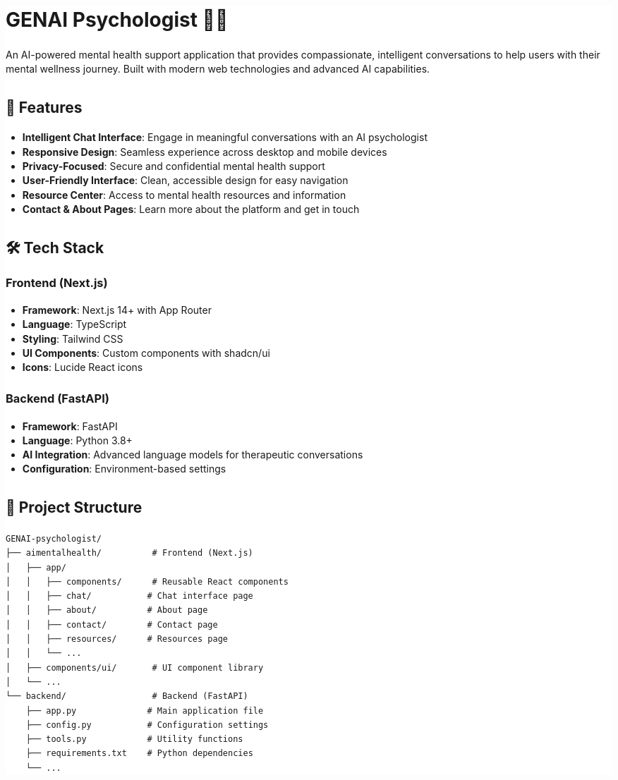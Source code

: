 # GENAI Psychologist 🧠💬

An AI-powered mental health support application that provides compassionate, intelligent conversations to help users with their mental wellness journey. Built with modern web technologies and advanced AI capabilities.

## 🌟 Features

- **Intelligent Chat Interface**: Engage in meaningful conversations with an AI psychologist
- **Responsive Design**: Seamless experience across desktop and mobile devices
- **Privacy-Focused**: Secure and confidential mental health support
- **User-Friendly Interface**: Clean, accessible design for easy navigation
- **Resource Center**: Access to mental health resources and information
- **Contact & About Pages**: Learn more about the platform and get in touch

## 🛠️ Tech Stack

### Frontend (Next.js)
- **Framework**: Next.js 14+ with App Router
- **Language**: TypeScript
- **Styling**: Tailwind CSS
- **UI Components**: Custom components with shadcn/ui
- **Icons**: Lucide React icons

### Backend (FastAPI)
- **Framework**: FastAPI
- **Language**: Python 3.8+
- **AI Integration**: Advanced language models for therapeutic conversations
- **Configuration**: Environment-based settings

## 📁 Project Structure

```
GENAI-psychologist/
├── aimentalhealth/          # Frontend (Next.js)
│   ├── app/
│   │   ├── components/      # Reusable React components
│   │   ├── chat/           # Chat interface page
│   │   ├── about/          # About page
│   │   ├── contact/        # Contact page
│   │   ├── resources/      # Resources page
│   │   └── ...
│   ├── components/ui/       # UI component library
│   └── ...
└── backend/                 # Backend (FastAPI)
    ├── app.py              # Main application file
    ├── config.py           # Configuration settings
    ├── tools.py            # Utility functions
    ├── requirements.txt    # Python dependencies
    └── ...
```
